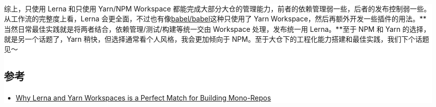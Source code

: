 综上，只使用 Lerna 和只使用 Yarn/NPM Workspace 都能完成大部分大仓的管理能力，前者的依赖管理弱一些，后者的发布控制弱一些。从工作流的完整度上看，Lerna 会更全面，不过也有像[babel/babel](https://github.com/babel/babel/blob/main/doc/design/monorepo.md)这种只使用了 Yarn Workspace，然后再额外开发一些插件的用法。**当然日常最佳实践就是将两者结合，依赖管理/测试/构建等统一交由 Workspace 处理，发布统一用 Lerna。**至于 NPM 和 Yarn 的选择，就是另一个话题了，Yarn 稍快，但选择通常看个人风格，我会更加倾向于 NPM。至于大仓下的工程化能力搭建和最佳实践，我们下个话题见～

## 参考

- [Why Lerna and Yarn Workspaces is a Perfect Match for Building Mono-Repos](https://doppelmutzi.github.io/monorepo-lerna-yarn-workspaces/)
